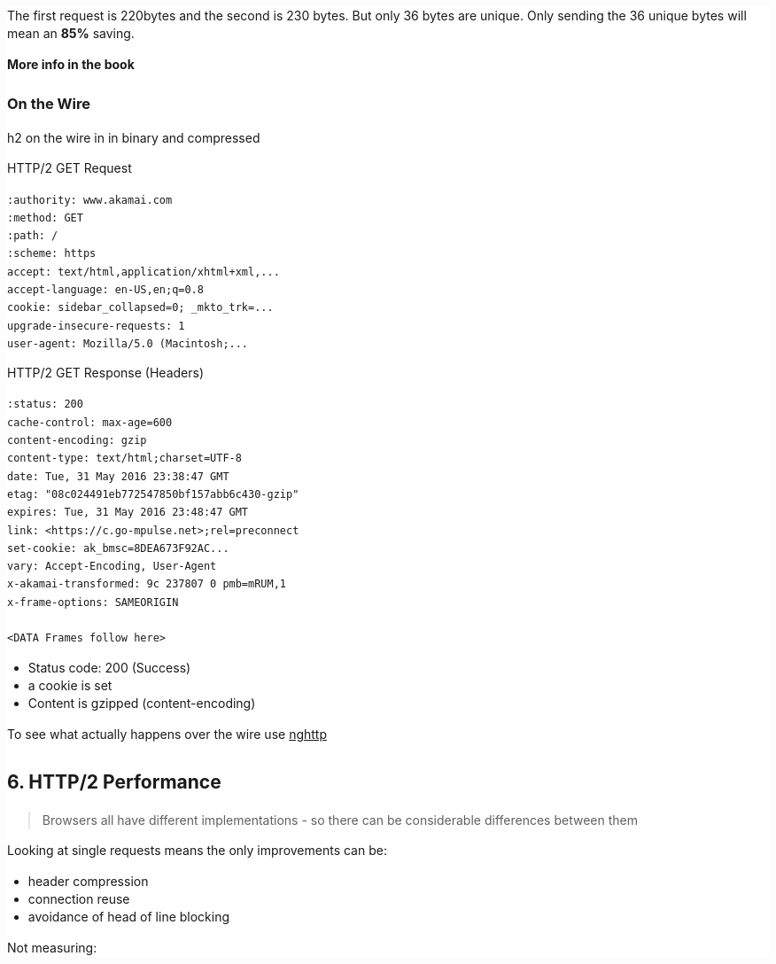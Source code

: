 The first request is 220bytes and the second is 230 bytes.
But only 36 bytes are unique. Only sending the 36 unique bytes will mean an **85%** saving.

**More info in the book**

### On the Wire

h2 on the wire in in binary and compressed

HTTP/2 GET Request

    :authority: www.akamai.com
    :method: GET
    :path: /
    :scheme: https
    accept: text/html,application/xhtml+xml,...
    accept-language: en-US,en;q=0.8
    cookie: sidebar_collapsed=0; _mkto_trk=...
    upgrade-insecure-requests: 1
    user-agent: Mozilla/5.0 (Macintosh;...

HTTP/2 GET Response (Headers)

    :status: 200
    cache-control: max-age=600
    content-encoding: gzip
    content-type: text/html;charset=UTF-8
    date: Tue, 31 May 2016 23:38:47 GMT
    etag: "08c024491eb772547850bf157abb6c430-gzip"
    expires: Tue, 31 May 2016 23:48:47 GMT
    link: <https://c.go-mpulse.net>;rel=preconnect
    set-cookie: ak_bmsc=8DEA673F92AC...
    vary: Accept-Encoding, User-Agent
    x-akamai-transformed: 9c 237807 0 pmb=mRUM,1
    x-frame-options: SAMEORIGIN

    <DATA Frames follow here>

* Status code: 200 (Success)
* a cookie is set
* Content is gzipped (content-encoding)

To see what actually happens over the wire use [nghttp](https://github.com/nghttp2/nghttp2/)

## 6. HTTP/2 Performance

> Browsers all have different implementations - so there can be considerable differences between them

Looking at single requests means the only improvements can be:

* header compression
* connection reuse
* avoidance of head of line blocking

Not measuring:
